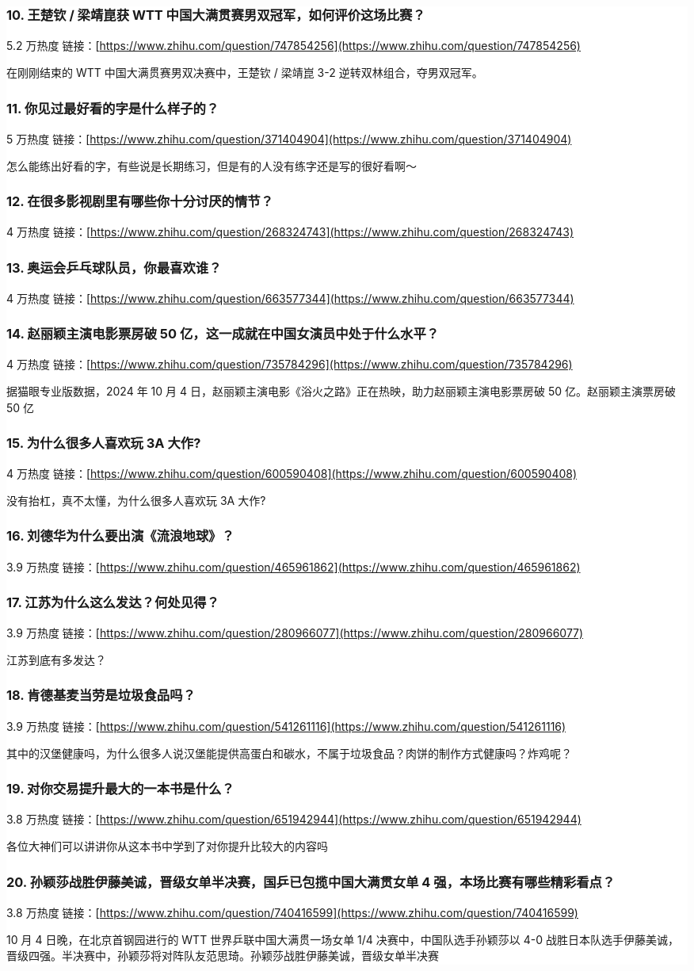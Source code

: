 ### 10. 王楚钦 / 梁靖崑获 WTT 中国大满贯赛男双冠军，如何评价这场比赛？
5.2 万热度 链接：[https://www.zhihu.com/question/747854256](https://www.zhihu.com/question/747854256)

在刚刚结束的 WTT 中国大满贯赛男双决赛中，王楚钦 / 梁靖崑 3-2 逆转双林组合，夺男双冠军。

### 11. 你见过最好看的字是什么样子的？
5 万热度 链接：[https://www.zhihu.com/question/371404904](https://www.zhihu.com/question/371404904)

怎么能练出好看的字，有些说是长期练习，但是有的人没有练字还是写的很好看啊～

### 12. 在很多影视剧里有哪些你十分讨厌的情节？
4 万热度 链接：[https://www.zhihu.com/question/268324743](https://www.zhihu.com/question/268324743)



### 13. 奥运会乒乓球队员，你最喜欢谁？
4 万热度 链接：[https://www.zhihu.com/question/663577344](https://www.zhihu.com/question/663577344)



### 14. 赵丽颖主演电影票房破 50 亿，这一成就在中国女演员中处于什么水平？
4 万热度 链接：[https://www.zhihu.com/question/735784296](https://www.zhihu.com/question/735784296)

据猫眼专业版数据，2024 年 10 月 4 日，赵丽颖主演电影《浴火之路》正在热映，助力赵丽颖主演电影票房破 50 亿。赵丽颖主演票房破 50 亿

### 15. 为什么很多人喜欢玩 3A 大作?
4 万热度 链接：[https://www.zhihu.com/question/600590408](https://www.zhihu.com/question/600590408)

没有抬杠，真不太懂，为什么很多人喜欢玩 3A 大作?

### 16. 刘德华为什么要出演《流浪地球》？
3.9 万热度 链接：[https://www.zhihu.com/question/465961862](https://www.zhihu.com/question/465961862)



### 17. 江苏为什么这么发达？何处见得？
3.9 万热度 链接：[https://www.zhihu.com/question/280966077](https://www.zhihu.com/question/280966077)

江苏到底有多发达？

### 18. 肯德基麦当劳是垃圾食品吗？
3.9 万热度 链接：[https://www.zhihu.com/question/541261116](https://www.zhihu.com/question/541261116)

其中的汉堡健康吗，为什么很多人说汉堡能提供高蛋白和碳水，不属于垃圾食品？肉饼的制作方式健康吗？炸鸡呢？

### 19. 对你交易提升最大的一本书是什么？
3.8 万热度 链接：[https://www.zhihu.com/question/651942944](https://www.zhihu.com/question/651942944)

各位大神们可以讲讲你从这本书中学到了对你提升比较大的内容吗

### 20. 孙颖莎战胜伊藤美诚，晋级女单半决赛，国乒已包揽中国大满贯女单 4 强，本场比赛有哪些精彩看点？
3.8 万热度 链接：[https://www.zhihu.com/question/740416599](https://www.zhihu.com/question/740416599)

10 月 4 日晚，在北京首钢园进行的 WTT 世界乒联中国大满贯一场女单 1/4 决赛中，中国队选手孙颖莎以 4-0 战胜日本队选手伊藤美诚，晋级四强。半决赛中，孙颖莎将对阵队友范思琦。孙颖莎战胜伊藤美诚，晋级女单半决赛
